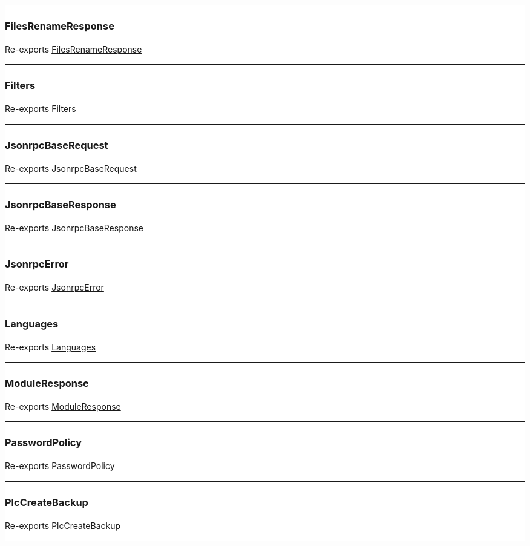 ___

### FilesRenameResponse

Re-exports [FilesRenameResponse](../classes/files.FilesRenameResponse.md)

___

### Filters

Re-exports [Filters](../classes/alarms.Filters.md)

___

### JsonrpcBaseRequest

Re-exports [JsonrpcBaseRequest](../classes/request.JsonrpcBaseRequest.md)

___

### JsonrpcBaseResponse

Re-exports [JsonrpcBaseResponse](../classes/response.JsonrpcBaseResponse.md)

___

### JsonrpcError

Re-exports [JsonrpcError](../classes/response.JsonrpcError.md)

___

### Languages

Re-exports [Languages](../classes/project.Languages.md)

___

### ModuleResponse

Re-exports [ModuleResponse](../classes/failsafe.ModuleResponse.md)

___

### PasswordPolicy

Re-exports [PasswordPolicy](../classes/api.PasswordPolicy.md)

___

### PlcCreateBackup

Re-exports [PlcCreateBackup](../classes/plc.PlcCreateBackup.md)

___
